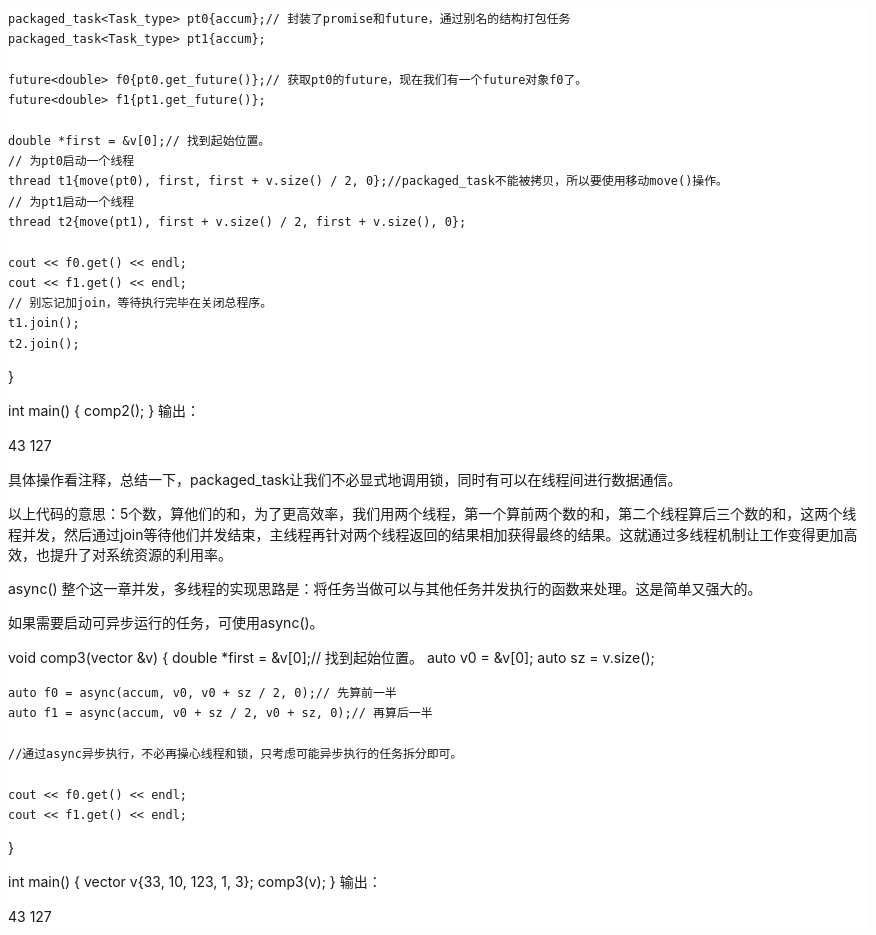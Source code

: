     packaged_task<Task_type> pt0{accum};// 封装了promise和future，通过别名的结构打包任务
    packaged_task<Task_type> pt1{accum};

    future<double> f0{pt0.get_future()};// 获取pt0的future，现在我们有一个future对象f0了。
    future<double> f1{pt1.get_future()};

    double *first = &v[0];// 找到起始位置。
    // 为pt0启动一个线程
    thread t1{move(pt0), first, first + v.size() / 2, 0};//packaged_task不能被拷贝，所以要使用移动move()操作。
    // 为pt1启动一个线程
    thread t2{move(pt1), first + v.size() / 2, first + v.size(), 0};

    cout << f0.get() << endl;
    cout << f1.get() << endl;
    // 别忘记加join，等待执行完毕在关闭总程序。
    t1.join();
    t2.join();
}

int main() {
    comp2();
}
输出：

43
127

具体操作看注释，总结一下，packaged_task让我们不必显式地调用锁，同时有可以在线程间进行数据通信。

以上代码的意思：5个数，算他们的和，为了更高效率，我们用两个线程，第一个算前两个数的和，第二个线程算后三个数的和，这两个线程并发，然后通过join等待他们并发结束，主线程再针对两个线程返回的结果相加获得最终的结果。这就通过多线程机制让工作变得更加高效，也提升了对系统资源的利用率。

async()
整个这一章并发，多线程的实现思路是：将任务当做可以与其他任务并发执行的函数来处理。这是简单又强大的。

如果需要启动可异步运行的任务，可使用async()。

void comp3(vector<double> &v) {
    double *first = &v[0];// 找到起始位置。
    auto v0 = &v[0];
    auto sz = v.size();

    auto f0 = async(accum, v0, v0 + sz / 2, 0);// 先算前一半
    auto f1 = async(accum, v0 + sz / 2, v0 + sz, 0);// 再算后一半

    //通过async异步执行，不必再操心线程和锁，只考虑可能异步执行的任务拆分即可。

    cout << f0.get() << endl;
    cout << f1.get() << endl;
}

int main() {
    vector<double> v{33, 10, 123, 1, 3};
    comp3(v);
}
输出：

43
127
